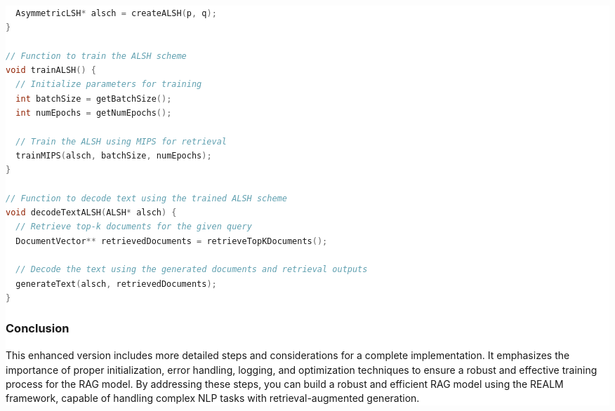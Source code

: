 ```c
  AsymmetricLSH* alsch = createALSH(p, q);
}

// Function to train the ALSH scheme
void trainALSH() {
  // Initialize parameters for training
  int batchSize = getBatchSize();
  int numEpochs = getNumEpochs();

  // Train the ALSH using MIPS for retrieval
  trainMIPS(alsch, batchSize, numEpochs);
}

// Function to decode text using the trained ALSH scheme
void decodeTextALSH(ALSH* alsch) {
  // Retrieve top-k documents for the given query
  DocumentVector** retrievedDocuments = retrieveTopKDocuments();

  // Decode the text using the generated documents and retrieval outputs
  generateText(alsch, retrievedDocuments);
}
```

### Conclusion

This enhanced version includes more detailed steps and considerations for a complete implementation. It emphasizes the importance of proper initialization, error handling, logging, and optimization techniques to ensure a robust and effective training process for the RAG model. By addressing these steps, you can build a robust and efficient RAG model using the REALM framework, capable of handling complex NLP tasks with retrieval-augmented generation.
